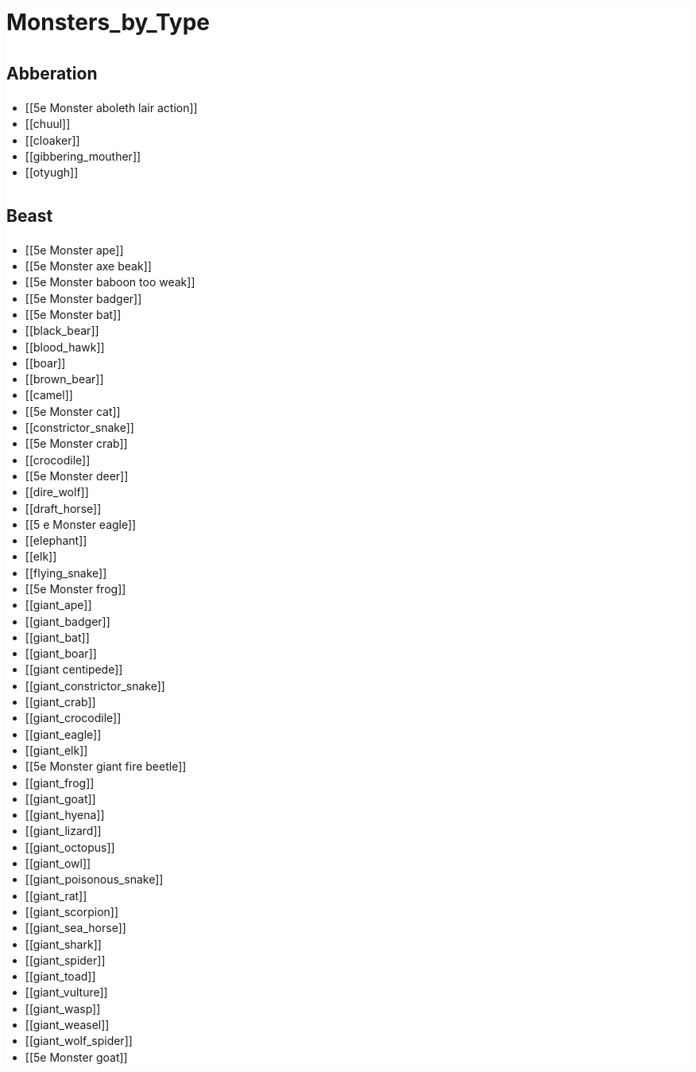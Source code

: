
# Monsters_by_Type
## Abberation
- [[5e Monster aboleth lair action]]
- [[chuul]]
- [[cloaker]]
- [[gibbering_mouther]]
- [[otyugh]]

## Beast
- [[5e Monster ape]]
- [[5e Monster axe beak]]
- [[5e Monster baboon too weak]]
- [[5e Monster badger]]
- [[5e Monster bat]]
- [[black_bear]]
- [[blood_hawk]]
- [[boar]]
- [[brown_bear]]
- [[camel]]
- [[5e Monster cat]]
- [[constrictor_snake]]
- [[5e Monster crab]]
- [[crocodile]]
- [[5e Monster deer]]
- [[dire_wolf]]
- [[draft_horse]]
- [[5 e Monster eagle]]
- [[elephant]]
- [[elk]]
- [[flying_snake]]
- [[5e Monster frog]]
- [[giant_ape]]
- [[giant_badger]]
- [[giant_bat]]
- [[giant_boar]]
- [[giant centipede]]
- [[giant_constrictor_snake]]
- [[giant_crab]]
- [[giant_crocodile]]
- [[giant_eagle]]
- [[giant_elk]]
- [[5e Monster giant fire beetle]]
- [[giant_frog]]
- [[giant_goat]]
- [[giant_hyena]]
- [[giant_lizard]]
- [[giant_octopus]]
- [[giant_owl]]
- [[giant_poisonous_snake]]
- [[giant_rat]]
- [[giant_scorpion]]
- [[giant_sea_horse]]
- [[giant_shark]]
- [[giant_spider]]
- [[giant_toad]]
- [[giant_vulture]]
- [[giant_wasp]]
- [[giant_weasel]]
- [[giant_wolf_spider]]
- [[5e Monster goat]]